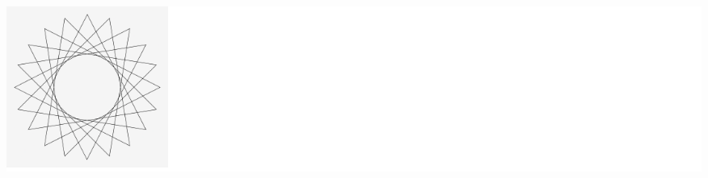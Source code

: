 <a href="https://editor.p5js.org/v3ga/sketches/ud4UhuKF2" target="_blank"/><img src="img/DESSIN_GEOMETRIQUE_10.png" width="200" title="DESSIN 10" /></a>